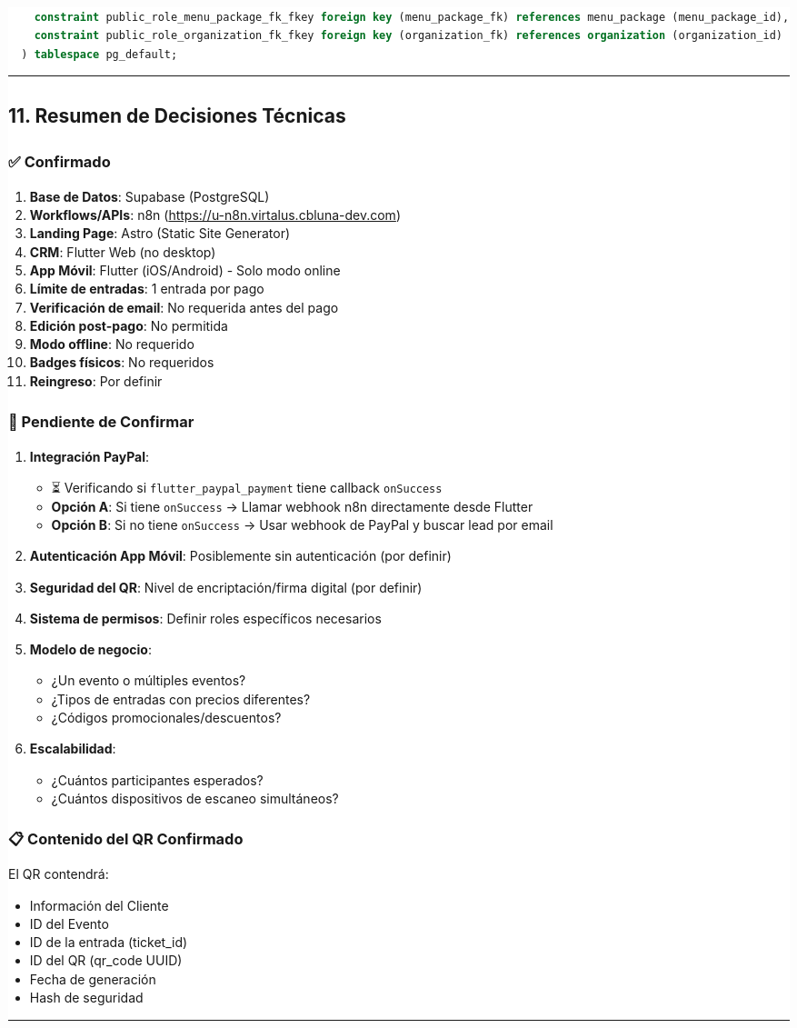 ```sql
    constraint public_role_menu_package_fk_fkey foreign key (menu_package_fk) references menu_package (menu_package_id),
    constraint public_role_organization_fk_fkey foreign key (organization_fk) references organization (organization_id)
  ) tablespace pg_default;
```

---

## 11. Resumen de Decisiones Técnicas

### ✅ Confirmado

1. **Base de Datos**: Supabase (PostgreSQL)
2. **Workflows/APIs**: n8n (https://u-n8n.virtalus.cbluna-dev.com)
3. **Landing Page**: Astro (Static Site Generator)
4. **CRM**: Flutter Web (no desktop)
5. **App Móvil**: Flutter (iOS/Android) - Solo modo online
6. **Límite de entradas**: 1 entrada por pago
7. **Verificación de email**: No requerida antes del pago
8. **Edición post-pago**: No permitida
9. **Modo offline**: No requerido
10. **Badges físicos**: No requeridos
11. **Reingreso**: Por definir

### 🔄 Pendiente de Confirmar

1. **Integración PayPal**: 
   - ⏳ Verificando si `flutter_paypal_payment` tiene callback `onSuccess`
   - **Opción A**: Si tiene `onSuccess` → Llamar webhook n8n directamente desde Flutter
   - **Opción B**: Si no tiene `onSuccess` → Usar webhook de PayPal y buscar lead por email

2. **Autenticación App Móvil**: Posiblemente sin autenticación (por definir)

3. **Seguridad del QR**: Nivel de encriptación/firma digital (por definir)

4. **Sistema de permisos**: Definir roles específicos necesarios

5. **Modelo de negocio**:
   - ¿Un evento o múltiples eventos?
   - ¿Tipos de entradas con precios diferentes?
   - ¿Códigos promocionales/descuentos?

6. **Escalabilidad**:
   - ¿Cuántos participantes esperados?
   - ¿Cuántos dispositivos de escaneo simultáneos?

### 📋 Contenido del QR Confirmado

El QR contendrá:
- Información del Cliente
- ID del Evento
- ID de la entrada (ticket_id)
- ID del QR (qr_code UUID)
- Fecha de generación
- Hash de seguridad

---